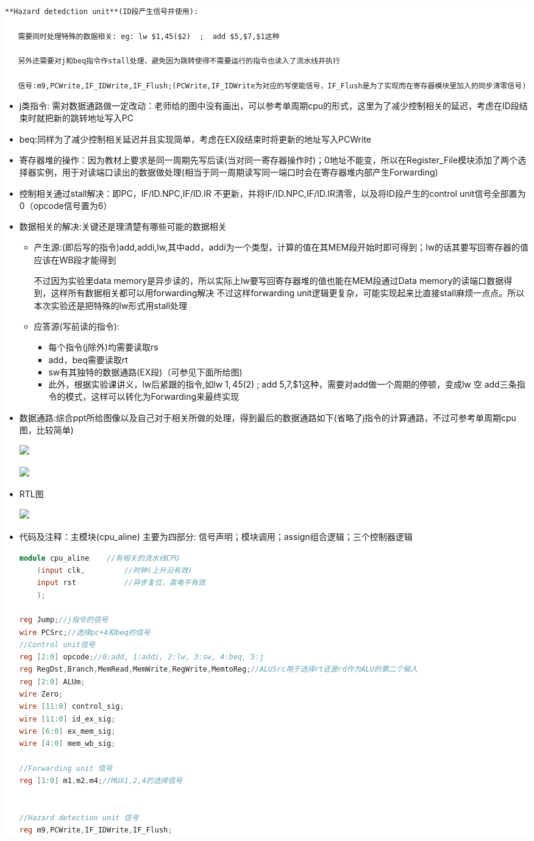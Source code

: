    **Hazard detedction unit**(ID段产生信号并使用):

    ​	需要同时处理特殊的数据相关: eg: lw $1,45($2)  ;  add $5,$7,$1这种

    ​	另外还需要对j和beq指令作stall处理，避免因为跳转使得不需要运行的指令也读入了流水线并执行

    ​	信号:m9,PCWrite,IF_IDWrite,IF_Flush;(PCWrite,IF_IDWrite为对应的写使能信号，IF_Flush是为了实现而在寄存器模块里加入的同步清零信号)

  * j类指令: 需对数据通路做一定改动：老师给的图中没有画出，可以参考单周期cpu的形式，这里为了减少控制相关的延迟，考虑在ID段结束时就把新的跳转地址写入PC

  * beq:同样为了减少控制相关延迟并且实现简单，考虑在EX段结束时将更新的地址写入PCWrite

  * 寄存器堆的操作：因为教材上要求是同一周期先写后读(当对同一寄存器操作时)；0地址不能变，所以在Register_File模块添加了两个选择器实例，用于对读端口读出的数据做处理(相当于同一周期读写同一端口时会在寄存器堆内部产生Forwarding)

  * 控制相关通过stall解决：即PC，IF/ID.NPC,IF/ID.IR 不更新，并将IF/ID.NPC,IF/ID.IR清零，以及将ID段产生的control unit信号全部置为0（opcode信号置为6）

  * 数据相关的解决:关键还是理清楚有哪些可能的数据相关

    * 产生源:(即后写的指令)add,addi,lw,其中add，addi为一个类型，计算的值在其MEM段开始时即可得到；lw的话其要写回寄存器的值应该在WB段才能得到

      不过因为实验里data memory是异步读的，所以实际上lw要写回寄存器堆的值也能在MEM段通过Data memory的读端口数据得到，这样所有数据相关都可以用forwarding解决
      不过这样forwarding unit逻辑更复杂，可能实现起来比直接stall麻烦一点点。所以本次实验还是把特殊的lw形式用stall处理

    * 应答源(写前读的指令):

      * 每个指令(j除外)均需要读取rs
      * add，beq需要读取rt
      * sw有其独特的数据通路(EX段)（可参见下面所给图)
      * 此外，根据实验课讲义，lw后紧跟的指令,如lw $1,45($2)  ;  add $5,$7,$1这种，需要对add做一个周期的停顿，变成lw  空 add三条指令的模式，这样可以转化为Forwarding来最终实现

* 数据通路:综合ppt所给图像以及自己对于相关所做的处理，得到最后的数据通路如下(省略了j指令的计算通路，不过可参考单周期cpu图，比较简单)

  ![](D:\科大\大二下\计组实验\lab5\图片\数据通路1.PNG)

  ![](D:\科大\大二下\计组实验\lab5\图片\数据通路2.PNG)

* RTL图

  ![](D:\科大\大二下\计组实验\lab5\图片\RTL.JPG)
  
* 代码及注释：主模块(cpu_aline) 主要为四部分: 信号声明；模块调用；assign组合逻辑；三个控制器逻辑

  ```Verilog
  module cpu_aline    //有相关的流水线CPU
      (input clk,         //时钟(上升沿有效)
      input rst           //异步复位，高电平有效
      );
  
  reg Jump;//j指令的信号
  wire PCSrc;//选择pc+4和beq的信号
  //Control unit信号
  reg [2:0] opcode;//0:add, 1:addi, 2:lw, 3:sw, 4:beq, 5:j
  reg RegDst,Branch,MemRead,MemWrite,RegWrite,MemtoReg;//ALUSrc用于选择rt还是rd作为ALU的第二个输入
  reg [2:0] ALUm;
  wire Zero;
  wire [11:0] control_sig;
  wire [11:0] id_ex_sig;
  wire [6:0] ex_mem_sig;
  wire [4:0] mem_wb_sig;
  
  //Forwarding unit 信号
  reg [1:0] m1,m2,m4;//MUX1,2,4的选择信号
  
  
  //Hazard detection unit 信号
  reg m9,PCWrite,IF_IDWrite,IF_Flush;
  
  ```